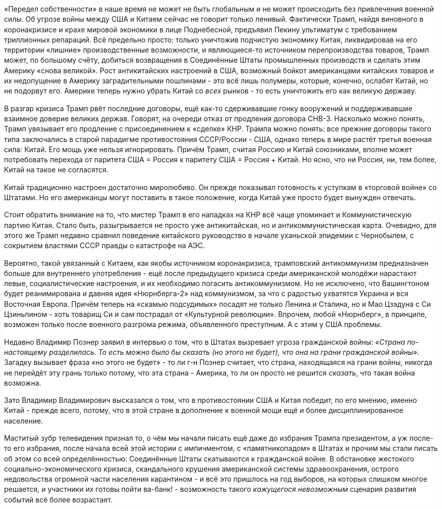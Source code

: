 «Передел собственности» в наше время не может не быть глобальным и не может происходить без привлечения военной силы. Об угрозе войны между США и Китаем сейчас не говорит только ленивый. Фактически Трамп, найдя виновного в коронакризисе и крахе мировой экономики в лице Поднебесной, предъявил Пекину ультиматум с требованием триллионных репараций. Всё предельно просто: только уничтожив подчистую экономику Китая, ликвидировав на его территории «лишние» производственные возможности, и являющиеся-то источником перепроизводства товаров, Трамп может, по большому счёту, добиться возвращения в Соединённые Штаты промышленных производств и сделать этим Америку «снова великой». Рост антикитайских настроений в США, возможный бойкот американцами китайских товаров и их недопущение в Америку заградительными пошлинами - это всё лишь полумеры, которые, конечно, ослабят Китай, но не подорвут его. Америке теперь нужно убрать Китай со *всех* рынков - то есть уничтожить его как великую державу.

В разгар кризиса Трамп рвёт последние договоры, ещё как-то сдерживавшие гонку вооружений и поддерживавшие взаимное доверие великих держав. Говорят, на очереди отказ от продления договора СНВ-3. Насколько можно понять, Трамп увязывает его продление с присоединением к «сделке» КНР. Трампа можно понять: все прежние договоры такого типа заключались в старой парадигме противостояния СССР/России - США, однако теперь в мире растёт третья военная сила: Китай. Его мощь уже нельзя игнорировать. Причём Трамп, считая Россию и Китай союзниками, вполне может потребовать перехода от паритета США = Россия к паритету США = Россия + Китай. Но ясно, что ни Россия, ни, тем более, Китай на такое не согласятся.

Китай традиционно настроен достаточно миролюбиво. Он прежде показывал готовность к уступкам в «торговой войне» со Штатами. Но его американцы могут поставить в такое положение, когда Китай уже просто будет вынужден отвечать.

Стоит обратить внимание на то, что мистер Трамп в его нападках на КНР всё чаще упоминает и Коммунистическую партию Китая. Стало быть, разыгрывается не просто уже антикитайская, но и антикоммунистическая карта. Очевидно, для этого же Трамп недавно сравнил поведение китайского руководство в начале уханьской эпидемии с Чернобылем, с сокрытием властями СССР правды о катастрофе на АЭС.

Вероятно, такой увязанный с Китаем, как якобы источником коронакризиса, трамповский антикоммунизм предназначен больше для внутреннего употребления - ещё после предыдущего кризиса среди американской молодёжи нарастают левые, социалистические настроения, и их необходимо погасить антикоммунизмом. Но не исключено, что Вашингтоном будет реанимирована и давняя идея «Нюрнберга-2» над коммунизмом, за что с радостью ухватятся Украина и вся Восточная Европа. Причём теперь на «скамью подсудимых» посадят не только Ленина и Сталина, но и Мао Цзэдуна с Си Цзиньпином - хоть товарищ Си и сам пострадал от «Культурной революции». Впрочем, любой «Нюрнберг», в принципе, возможен только после военного разгрома режима, объявленного преступным. А с этим у США проблемы.

Недавно Владимир Познер заявил в интервью о том, что в Штатах вызревает угроза гражданской войны: *«Страна по-настоящему разделилась. То есть можно было бы сказать (но этого не будет), что она на грани гражданской войны»*. Загадку вызывает фраза «но этого не будет» - то ли г-н Познер считает, что страна, находящаяся на грани войны, никогда не перейдёт эту грань только потому, что эта страна - Америка, то ли он просто не решится *сказать*, что такая война возможна.

Зато Владимир Владимирович высказался о том, что в противостоянии США и Китая победит, по его мнению, именно Китай - прежде всего, потому, что в этой стране в дополнение к военной мощи ещё и более дисциплинированное население.

Маститый зубр телевидения признал то, о чём мы начали писать ещё даже до избрания Трампа президентом, а уж после-то его избрания, после начала всей этой истории с импичментом, с «памятникопадом» в Штатах и прочим мы стали писать об этом со всей определённостью: Соединённые Штаты скатываются к гражданской войне. В обстановке жестокого социально-экономического кризиса, скандального крушения американской системы здравоохранения, острого недовольства огромной части населения карантином - и всё это пришлось на год выборов, на которых слишком многое решается, и участники их готовы пойти ва-банк! - возможность такого *кажущегося невозможным* сценария развития событий всё более возрастает.

